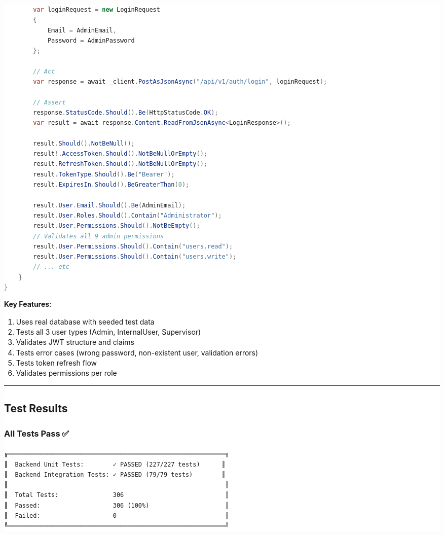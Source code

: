 ```csharp
        var loginRequest = new LoginRequest
        {
            Email = AdminEmail,
            Password = AdminPassword
        };

        // Act
        var response = await _client.PostAsJsonAsync("/api/v1/auth/login", loginRequest);

        // Assert
        response.StatusCode.Should().Be(HttpStatusCode.OK);
        var result = await response.Content.ReadFromJsonAsync<LoginResponse>();
        
        result.Should().NotBeNull();
        result!.AccessToken.Should().NotBeNullOrEmpty();
        result.RefreshToken.Should().NotBeNullOrEmpty();
        result.TokenType.Should().Be("Bearer");
        result.ExpiresIn.Should().BeGreaterThan(0);
        
        result.User.Email.Should().Be(AdminEmail);
        result.User.Roles.Should().Contain("Administrator");
        result.User.Permissions.Should().NotBeEmpty();
        // Validates all 9 admin permissions
        result.User.Permissions.Should().Contain("users.read");
        result.User.Permissions.Should().Contain("users.write");
        // ... etc
    }
}
```

**Key Features**:
1. Uses real database with seeded test data
2. Tests all 3 user types (Admin, InternalUser, Supervisor)
3. Validates JWT structure and claims
4. Tests error cases (wrong password, non-existent user, validation errors)
5. Tests token refresh flow
6. Validates permissions per role

---

## Test Results

### All Tests Pass ✅

```
╔════════════════════════════════════════════════════════════╗
║  Backend Unit Tests:        ✓ PASSED (227/227 tests)      ║
║  Backend Integration Tests: ✓ PASSED (79/79 tests)        ║
║                                                            ║
║  Total Tests:               306                            ║
║  Passed:                    306 (100%)                     ║
║  Failed:                    0                              ║
╚════════════════════════════════════════════════════════════╝
```

